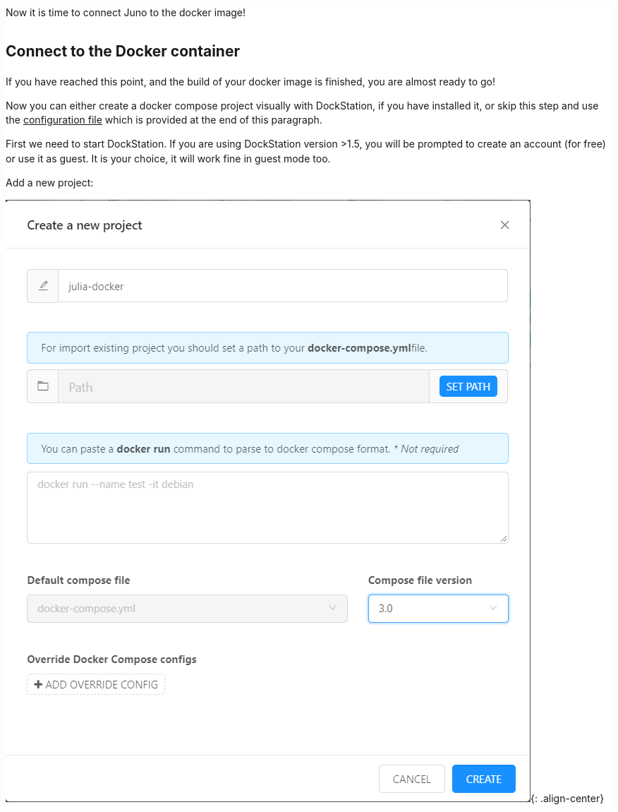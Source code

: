 Now it is time to connect Juno to the docker image!

## Connect to the Docker container <a name="connect"></a>

If you have reached this point, and the build of your docker image is finished, you are almost ready to go!

Now you can either create a docker compose project visually with DockStation, if you have installed it, or skip this step and use the [configuration file](#compose-file) which is provided at the end of this paragraph.

First we need to start DockStation. If you are using DockStation version >1.5, you will be prompted to create an account (for free) or use it as guest. It is your choice, it will work fine in guest mode too.

Add a new project:

![image-center](/assets/images/2019/04/26/dockstation1.png){: .align-center}
